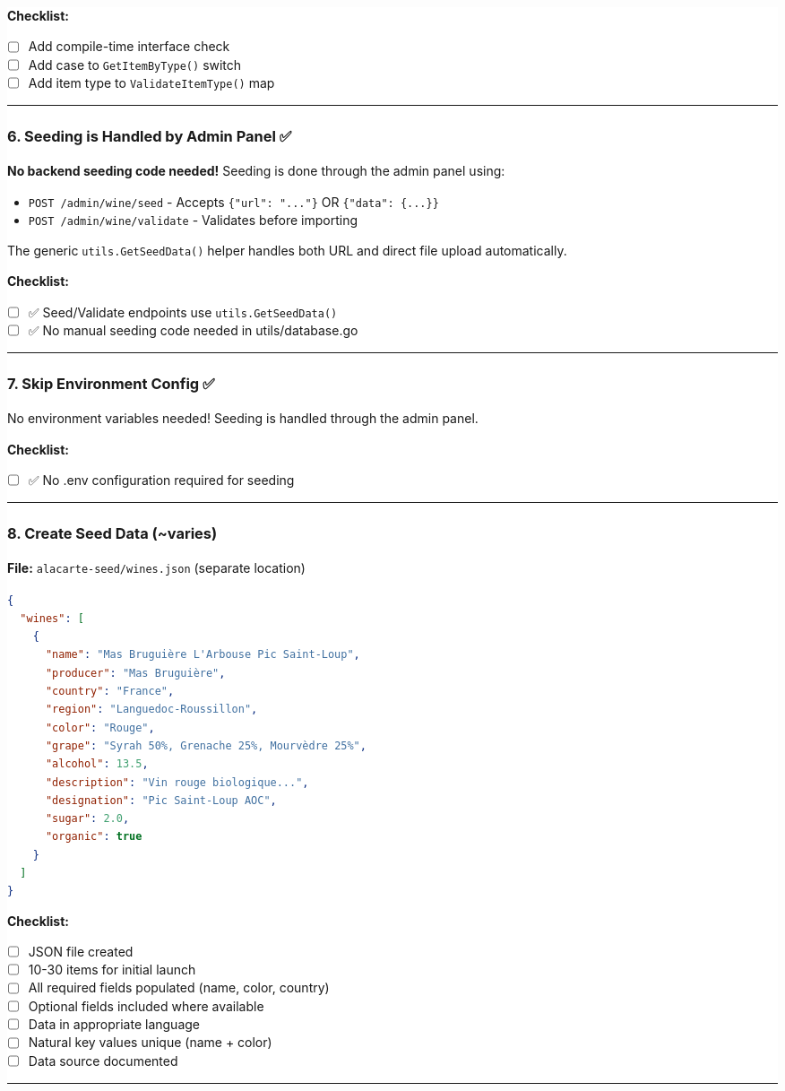 **Checklist:**
- [ ] Add compile-time interface check
- [ ] Add case to `GetItemByType()` switch
- [ ] Add item type to `ValidateItemType()` map

---

### **6. Seeding is Handled by Admin Panel** ✅

**No backend seeding code needed!** Seeding is done through the admin panel using:
- `POST /admin/wine/seed` - Accepts `{"url": "..."}` OR `{"data": {...}}`
- `POST /admin/wine/validate` - Validates before importing

The generic `utils.GetSeedData()` helper handles both URL and direct file upload automatically.

**Checklist:**
- [ ] ✅ Seed/Validate endpoints use `utils.GetSeedData()`
- [ ] ✅ No manual seeding code needed in utils/database.go

---

### **7. Skip Environment Config** ✅

No environment variables needed! Seeding is handled through the admin panel.

**Checklist:**
- [ ] ✅ No .env configuration required for seeding

---

### **8. Create Seed Data** (~varies)
**File:** `alacarte-seed/wines.json` (separate location)

```json
{
  "wines": [
    {
      "name": "Mas Bruguière L'Arbouse Pic Saint-Loup",
      "producer": "Mas Bruguière",
      "country": "France",
      "region": "Languedoc-Roussillon",
      "color": "Rouge",
      "grape": "Syrah 50%, Grenache 25%, Mourvèdre 25%",
      "alcohol": 13.5,
      "description": "Vin rouge biologique...",
      "designation": "Pic Saint-Loup AOC",
      "sugar": 2.0,
      "organic": true
    }
  ]
}
```

**Checklist:**
- [ ] JSON file created
- [ ] 10-30 items for initial launch
- [ ] All required fields populated (name, color, country)
- [ ] Optional fields included where available
- [ ] Data in appropriate language
- [ ] Natural key values unique (name + color)
- [ ] Data source documented

---